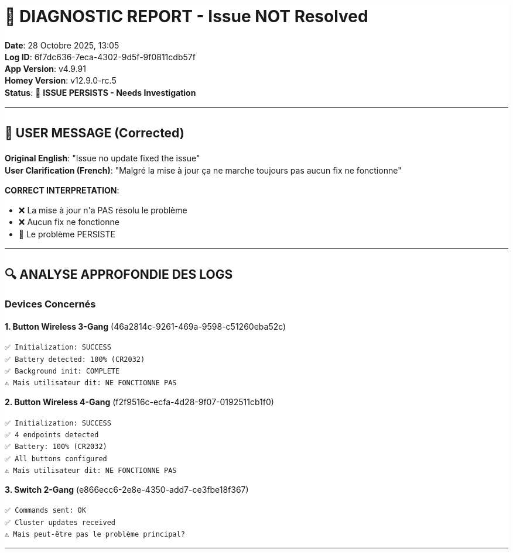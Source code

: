 # 🔴 DIAGNOSTIC REPORT - Issue NOT Resolved

**Date**: 28 Octobre 2025, 13:05  
**Log ID**: 6f7dc636-7eca-4302-9d5f-9f0811cdb57f  
**App Version**: v4.9.91  
**Homey Version**: v12.9.0-rc.5  
**Status**: 🔴 **ISSUE PERSISTS - Needs Investigation**

---

## 👤 USER MESSAGE (Corrected)

**Original English**: "Issue no update fixed the issue"  
**User Clarification (French)**: "Malgré la mise à jour ça ne marche toujours pas aucun fix ne fonctionne"

**CORRECT INTERPRETATION**: 
- ❌ La mise à jour n'a PAS résolu le problème
- ❌ Aucun fix ne fonctionne
- 🔴 Le problème PERSISTE

---

## 🔍 ANALYSE APPROFONDIE DES LOGS

### Devices Concernés

**1. Button Wireless 3-Gang** (46a2814c-9261-469a-9598-c51260eba52c)
```
✅ Initialization: SUCCESS
✅ Battery detected: 100% (CR2032)
✅ Background init: COMPLETE
⚠️ Mais utilisateur dit: NE FONCTIONNE PAS
```

**2. Button Wireless 4-Gang** (f2f9516c-ecfa-4d28-9f07-0192511cb1f0)
```
✅ Initialization: SUCCESS
✅ 4 endpoints detected
✅ Battery: 100% (CR2032)
✅ All buttons configured
⚠️ Mais utilisateur dit: NE FONCTIONNE PAS
```

**3. Switch 2-Gang** (e866ecc6-2e8e-4350-add7-ce3fbe18f367)
```
✅ Commands sent: OK
✅ Cluster updates received
⚠️ Mais peut-être pas le problème principal?
```

---
